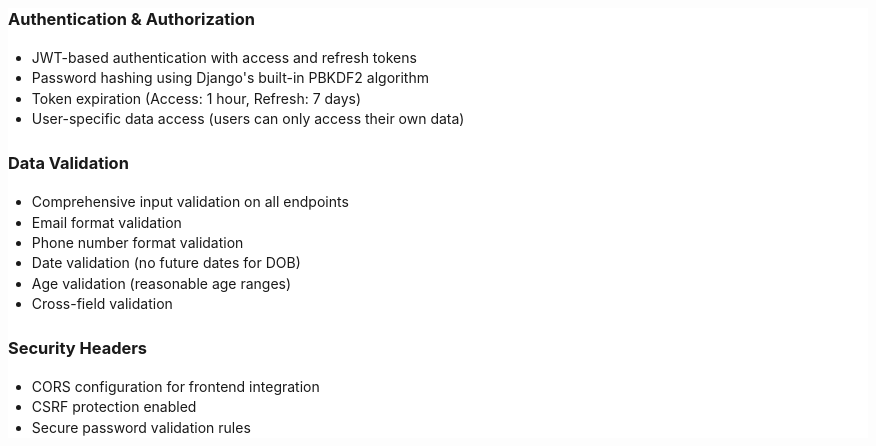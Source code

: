 ### Authentication & Authorization
- JWT-based authentication with access and refresh tokens
- Password hashing using Django's built-in PBKDF2 algorithm
- Token expiration (Access: 1 hour, Refresh: 7 days)
- User-specific data access (users can only access their own data)

### Data Validation
- Comprehensive input validation on all endpoints
- Email format validation
- Phone number format validation
- Date validation (no future dates for DOB)
- Age validation (reasonable age ranges)
- Cross-field validation

### Security Headers
- CORS configuration for frontend integration
- CSRF protection enabled
- Secure password validation rules

